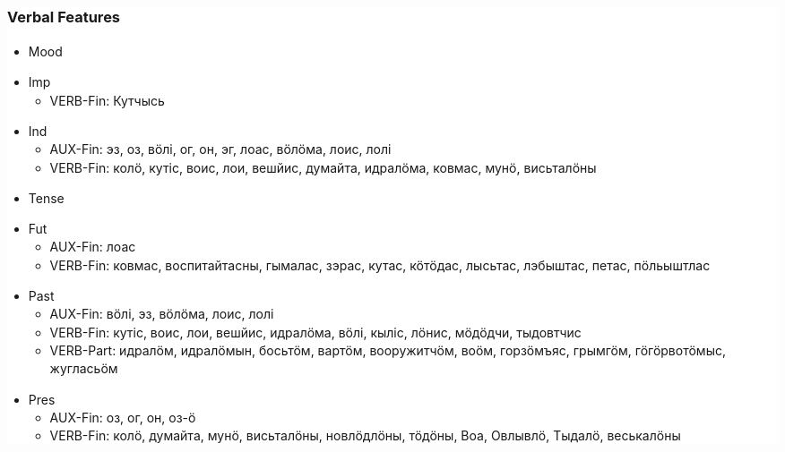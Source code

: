 
<h3>Verbal Features</h3>



<ul>
  <li><a>Mood</a></li>
</ul>

<ul>
  <li>Imp
    <ul>
      <li>VERB-Fin: Кутчысь</li>
    </ul>
  </li>
</ul>

<ul>
  <li>Ind
    <ul>
      <li>AUX-Fin: эз, оз, вӧлі, ог, он, эг, лоас, вӧлӧма, лоис, лолі</li>
      <li>VERB-Fin: колӧ, кутіс, воис, лои, вешйис, думайта, идралӧма, ковмас, мунӧ, висьталӧны</li>
    </ul>
  </li>
</ul>

<ul>
  <li><a>Tense</a></li>
</ul>

<ul>
  <li>Fut
    <ul>
      <li>AUX-Fin: лоас</li>
      <li>VERB-Fin: ковмас, воспитайтасны, гымалас, зэрас, кутас, кӧтӧдас, лысьтас, лэбыштас, петас, пӧльыштлас</li>
    </ul>
  </li>
</ul>

<ul>
  <li>Past
    <ul>
      <li>AUX-Fin: вӧлі, эз, вӧлӧма, лоис, лолі</li>
      <li>VERB-Fin: кутіс, воис, лои, вешйис, идралӧма, вӧлі, кыліс, лӧнис, мӧдӧдчи, тыдовтчис</li>
      <li>VERB-Part: идралӧм, идралӧмын, босьтӧм, вартӧм, вооружитчӧм, воӧм, горзӧмъяс, грымгӧм, гӧгӧрвотӧмыс, жугласьӧм</li>
    </ul>
  </li>
</ul>

<ul>
  <li>Pres
    <ul>
      <li>AUX-Fin: оз, ог, он, оз-ӧ</li>
      <li>VERB-Fin: колӧ, думайта, мунӧ, висьталӧны, новлӧдлӧны, тӧдӧны, Воа, Овлывлӧ, Тыдалӧ, веськалӧны</li>
    </ul>
  </li>
</ul>
